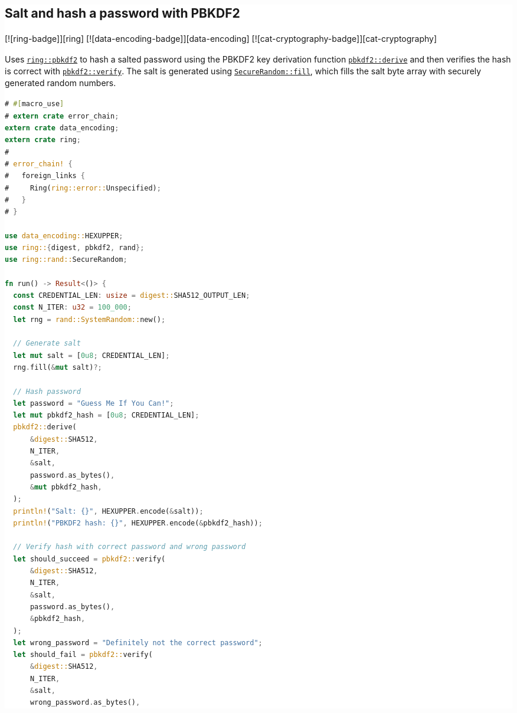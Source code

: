 [ex-pbkdf2]: #ex-pbkdf2
<a name="ex-pbkdf2"></a>
## Salt and hash a password with PBKDF2

[![ring-badge]][ring] [![data-encoding-badge]][data-encoding] [![cat-cryptography-badge]][cat-cryptography]

Uses [`ring::pbkdf2`] to hash a salted password using the PBKDF2 key derivation
function [`pbkdf2::derive`] and then verifies the hash is correct with
[`pbkdf2::verify`]. The salt is generated using
[`SecureRandom::fill`], which fills the salt byte array with
securely generated random numbers.

```rust
# #[macro_use]
# extern crate error_chain;
extern crate data_encoding;
extern crate ring;
#
# error_chain! {
#   foreign_links {
#     Ring(ring::error::Unspecified);
#   }
# }

use data_encoding::HEXUPPER;
use ring::{digest, pbkdf2, rand};
use ring::rand::SecureRandom;

fn run() -> Result<()> {
  const CREDENTIAL_LEN: usize = digest::SHA512_OUTPUT_LEN;
  const N_ITER: u32 = 100_000;
  let rng = rand::SystemRandom::new();

  // Generate salt
  let mut salt = [0u8; CREDENTIAL_LEN];
  rng.fill(&mut salt)?;

  // Hash password
  let password = "Guess Me If You Can!";
  let mut pbkdf2_hash = [0u8; CREDENTIAL_LEN];
  pbkdf2::derive(
      &digest::SHA512,
      N_ITER,
      &salt,
      password.as_bytes(),
      &mut pbkdf2_hash,
  );
  println!("Salt: {}", HEXUPPER.encode(&salt));
  println!("PBKDF2 hash: {}", HEXUPPER.encode(&pbkdf2_hash));

  // Verify hash with correct password and wrong password
  let should_succeed = pbkdf2::verify(
      &digest::SHA512,
      N_ITER,
      &salt,
      password.as_bytes(),
      &pbkdf2_hash,
  );
  let wrong_password = "Definitely not the correct password";
  let should_fail = pbkdf2::verify(
      &digest::SHA512,
      N_ITER,
      &salt,
      wrong_password.as_bytes(),
```

[ex-std-read-lines]: #ex-std-read-lines
[ex-byteorder-le]: #ex-byteorder-le
[ex-rand]: #ex-rand
[ex-rand-range]: #ex-rand-range
[ex-rand-dist]: #ex-rand-dist
[ex-rand-custom]: #ex-rand-custom
[ex-rand-passwd]: #ex-rand-passwd
[ex-rand-choose]: #ex-rand-choose
[ex-parse-subprocess-output]: #ex-parse-subprocess-output
[ex-parse-subprocess-input]: #ex-parse-subprocess-input
[ex-run-piped-external-commands]: #ex-run-piped-external-commands
[ex-redirect-stdout-stderr-same-file]: #ex-redirect-stdout-stderr-same-file
[ex-continuous-process-output]: #ex-continuous-process-output
[ex-regex-filter-log]: #ex-regex-filter-log
[ex-lazy-constant]: #ex-lazy-constant
[ex-global-mut-state]: #ex-global-mut-state
[ex-verify-extract-email]: #ex-verify-extract-email
[ex-extract-hashtags]: #ex-extract-hashtags
[ex-regex-replace-named]: #ex-regex-replace-named
[ex-phone]: #ex-phone
[ex-sha-digest]: #ex-sha-digest
[ex-hmac]: #ex-hmac
[ex-bitflags]: #ex-bitflags
[ex-random-file-access]: #ex-random-file-access
[ex-check-cpu-cores]: #ex-check-cpu-cores
[ex-error-chain-simple-error-handling]: #ex-error-chain-simple-error-handling
[ex-error-chain-avoid-discarding]: #ex-error-chain-avoid-discarding
[ex-error-chain-backtrace]: #ex-error-chain-backtrace
[ex-measure-elapsed-time]: #ex-measure-elapsed-time
[ex-convert-datetime-timezone]: #ex-convert-datetime-timezone
[ex-convert-datetime-timestamp]: #ex-convert-datetime-timestamp
[ex-format-datetime]: #ex-format-datetime
[ex-parse-datetime]: #ex-parse-datetime
[ex-datetime-arithmetic]: #ex-datetime-arithmetic
[ex-examine-date-and-time]: #ex-examine-date-and-time
[ex-file-24-hours-modified]: #ex-file-24-hours-modified
[`backtrace`]: https://docs.rs/error-chain/*/error_chain/trait.ChainedError.html#tymethod.backtrace
[`bitflags!`]: https://docs.rs/bitflags/*/bitflags/macro.bitflags.html
[`BufRead::lines`]: https://doc.rust-lang.org/std/io/trait.BufRead.html#method.lines
[`BufRead`]: https://doc.rust-lang.org/std/io/trait.BufRead.html
[`BufReader`]: https://doc.rust-lang.org/std/io/struct.BufReader.html
[`chain_err`]: https://docs.rs/error-chain/*/error_chain/index.html#chaining-errors
[`choose`]: https://docs.rs/rand/*/rand/trait.Rng.html#method.choose
[`chrono::format::strftime`]: https://docs.rs/chrono/*/chrono/format/strftime/index.html
[`Command`]: https://doc.rust-lang.org/std/process/struct.Command.html
[`Datelike`]: https://docs.rs/chrono/*/chrono/trait.Datelike.html
[`DateTime::checked_add_signed`]: https://docs.rs/chrono/*/chrono/struct.Date.html#method.checked_add_signed
[`DateTime::checked_sub_signed`]: https://docs.rs/chrono/*/chrono/struct.Date.html#method.checked_sub_signed
[`DateTime::format`]: https://docs.rs/chrono/*/chrono/struct.DateTime.html#method.format
[`DateTime::format`]: https://docs.rs/chrono/*/chrono/struct.DateTime.html#method.format
[`DateTime::format`]: https://docs.rs/chrono/*/chrono/struct.DateTime.html#method.format
[`DateTime::parse_from_rfc2822`]: https://docs.rs/chrono/*/chrono/struct.DateTime.html#method.parse_from_rfc2822
[`DateTime::parse_from_rfc3339`]: https://docs.rs/chrono/*/chrono/struct.DateTime.html#method.parse_from_rfc3339
[`DateTime::parse_from_str`]: https://docs.rs/chrono/*/chrono/struct.DateTime.html#method.parse_from_str
[`DateTime::to_rfc2822`]: https://docs.rs/chrono/*/chrono/struct.DateTime.html#method.to_rfc2822
[`DateTime::to_rfc3339`]: https://docs.rs/chrono/*/chrono/struct.DateTime.html#method.to_rfc3339
[`DateTime`]: https://docs.rs/chrono/*/chrono/struct.DateTime.html
[`digest::Context`]: https://briansmith.org/rustdoc/ring/digest/struct.Context.html
[`digest::Digest`]: https://briansmith.org/rustdoc/ring/digest/struct.Digest.html
[`DirEntry::path`]: https://doc.rust-lang.org/std/fs/struct.DirEntry.html#method.path
[`Display`]: https://doc.rust-lang.org/std/fmt/trait.Display.html
[`Duration::as_secs`]: https://doc.rust-lang.org/std/time/struct.Duration.html#method.as_secs
[`env::current_dir`]: https://doc.rust-lang.org/std/env/fn.current_dir.html
[`error_chain!`]: https://docs.rs/error-chain/*/error_chain/macro.error_chain.html
[`Error`]: https://doc.rust-lang.org/std/error/trait.Error.html
[`ErrorKind`]: https://docs.rs/error-chain/*/error_chain/example_generated/enum.ErrorKind.html
[`File::create`]: https://doc.rust-lang.org/std/fs/struct.File.html#method.create
[`File::open`]: https://doc.rust-lang.org/std/fs/struct.File.html#method.open
[`File::try_clone`]: https://doc.rust-lang.org/std/fs/struct.File.html#method.try_clone
[`File`]: https://doc.rust-lang.org/std/fs/struct.File.html
[`foreign_links`]: https://docs.rs/error-chain/*/error_chain/#foreign-links
[`fs::Metadata`]: https://doc.rust-lang.org/std/fs/struct.Metadata.html
[`fs::read_dir`]: https://doc.rust-lang.org/std/fs/fn.read_dir.html
[`gen_ascii_chars`]: https://docs.rs/rand/*/rand/trait.Rng.html#method.gen_ascii_chars
[`HashMap`]: https://doc.rust-lang.org/std/collections/struct.HashMap.html
[`hmac::Signature`]: https://briansmith.org/rustdoc/ring/hmac/struct.Signature.html
[`IndependentSample::ind_sample`]: https://docs.rs/rand/*/rand/distributions/trait.IndependentSample.html#tymethod.ind_sample
[`Lines`]: https://doc.rust-lang.org/std/io/struct.Lines.html
[`Metadata::is_file`]: https://doc.rust-lang.org/std/fs/struct.Metadata.html#method.is_file
[`Metadata::modified`]: https://doc.rust-lang.org/std/fs/struct.Metadata.html#method.modified
[`Mmap::map`]: https://docs.rs/memmap/*/memmap/struct.Mmap.html#method.map
[`Mutex`]: https://doc.rust-lang.org/std/sync/struct.Mutex.html
[`MutexGuard`]: https://doc.rust-lang.org/std/sync/struct.MutexGuard.html
[`NaiveDate::from_ymd`]: https://docs.rs/chrono/*/chrono/naive/struct.NaiveDate.html#method.from_ymd
[`NaiveDate`]: https://docs.rs/chrono/*/chrono/naive/struct.NaiveDate.html
[`NaiveDateTime::from_timestamp`]: https://docs.rs/chrono/*/chrono/naive/struct.NaiveDateTime.html#method.from_timestamp
[`NaiveDateTime::timestamp`]: https://docs.rs/chrono/*/chrono/naive/struct.NaiveDateTime.html#method.timestamp
[`NaiveDateTime`]: https://docs.rs/chrono/*/chrono/naive/struct.NaiveDateTime.html
[`NaiveTime::from_hms`]: https://docs.rs/chrono/*/chrono/naive/struct.NaiveTime.html#method.from_hms
[`NaiveTime`]: https://docs.rs/chrono/*/chrono/naive/struct.NaiveTime.html
[`Normal`]: https://docs.rs/rand/*/rand/distributions/normal/struct.Normal.html
[`num_cpus::get`]: https://docs.rs/num_cpus/*/num_cpus/fn.get.html
[`offset::FixedOffset`]: https://docs.rs/chrono/*/chrono/offset/struct.FixedOffset.html
[`offset::Local::now`]: https://docs.rs/chrono/*/chrono/offset/struct.Local.html#method.now
[`Output`]: https://doc.rust-lang.org/std/process/struct.Output.html
[`pbkdf2::derive`]: https://briansmith.org/rustdoc/ring/pbkdf2/fn.derive.html
[`pbkdf2::verify`]: https://briansmith.org/rustdoc/ring/pbkdf2/fn.verify.html
[`process::Stdio`]: https://doc.rust-lang.org/std/process/struct.Stdio.html
[`rand::Rand`]: https://docs.rs/rand/*/rand/trait.Rand.html
[`rand::Rand`]: https://docs.rs/rand/*/rand/trait.Rand.html
[`rand::Rng`]: https://docs.rs/rand/*/rand/trait.Rng.html
[`rand::thread_rng`]: https://docs.rs/rand/*/rand/fn.thread_rng.html
[`Uniform`]: https://docs.rs/rand/0.5.0/rand/distributions/uniform/struct.Uniform.html
[`Read`]: https://doc.rust-lang.org/std/io/trait.Read.html
[`Regex::captures_iter`]: https://doc.rust-lang.org/regex/*/regex/struct.Regex.html#method.captures_iter
[`regex::RegexSet`]: https://doc.rust-lang.org/regex/*/regex/struct.RegexSet.html
[`regex::RegexSetBuilder`]: https://doc.rust-lang.org/regex/*/regex/struct.RegexSetBuilder.html
[`Regex::replace_all`]: https://docs.rs/regex/*/regex/struct.Regex.html#method.replace_all
[`Regex`]: https://doc.rust-lang.org/regex/*/regex/struct.Regex.html
[`ring::hmac`]: https://briansmith.org/rustdoc/ring/hmac/
[`ring::pbkdf2`]: https://briansmith.org/rustdoc/ring/pbkdf2/index.html
[`Rng::gen_range`]: https://docs.rs/rand/*/rand/trait.Rng.html#method.gen_range
[`RwLock`]: https://doc.rust-lang.org/std/sync/struct.RwLock.html
[`SecureRandom::fill`]: https://briansmith.org/rustdoc/ring/rand/trait.SecureRandom.html#tymethod.fill
[`seek`]: https://doc.rust-lang.org/std/fs/struct.File.html#method.seek
[`std::io::Error`]: https://doc.rust-lang.org/std/io/struct.Error.html
[`Stdio::piped`]: https://doc.rust-lang.org/std/process/struct.Stdio.html
[`SystemTime::elapsed`]: https://doc.rust-lang.org/std/time/struct.SystemTime.html#method.elapsed
[`time::Duration`]: https://doc.rust-lang.org/std/time/struct.Duration.html
[`time::Instant::elapsed`]: https://doc.rust-lang.org/std/time/struct.Instant.html#method.elapsed
[`time::Instant::now`]: https://doc.rust-lang.org/std/time/struct.Instant.html#method.now
[`Timelike`]: https://docs.rs/chrono/*/chrono/trait.Timelike.html
[`Utc::now`]: https://docs.rs/chrono/*/chrono/offset/struct.Utc.html#method.now
[rand-distributions]: https://docs.rs/rand/*/rand/distributions/index.html
[replacement string syntax]: https://docs.rs/regex/*/regex/struct.Regex.html#replacement-string-syntax
[handle errors in Rust]: https://doc.rust-lang.org/book/second-edition/ch09-00-error-handling.html
[race-condition-file]: https://en.wikipedia.org/wiki/Race_condition#File_systems
[raw string literals]: https://doc.rust-lang.org/reference/tokens.html#raw-string-literals
[RFC 2822]: https://www.ietf.org/rfc/rfc2822.txt
[RFC 3339]: https://www.ietf.org/rfc/rfc3339.txt
[twitter hashtag regex]: https://github.com/twitter/twitter-text/blob/c9fc09782efe59af4ee82855768cfaf36273e170/java/src/com/twitter/Regex.java#L255
[uniform distribution]: https://en.wikipedia.org/wiki/Uniform_distribution_(continuous)
[UNIX timestamp]: https://en.wikipedia.org/wiki/Unix_time